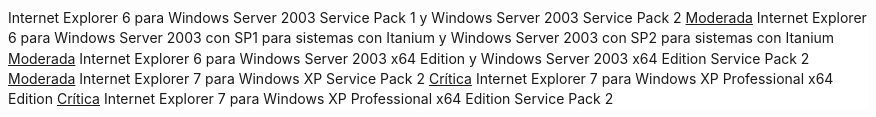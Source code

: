 <td style="border:1px solid black;">Internet Explorer 6 para Windows Server 2003 Service Pack 1 y Windows Server 2003 Service Pack 2</td>
<td style="border:1px solid black;"></td>
<td style="border:1px solid black;"></td>
<td style="border:1px solid black;"></td>
<td style="border:1px solid black;"></td>
<td style="border:1px solid black;"><a href="http://www.microsoft.com/downloads/details.aspx?familyid=d249089d-bb8e-4b86-ab8e-18c52844acb2">Moderada</a></td>
<td style="border:1px solid black;"></td>
<td style="border:1px solid black;"></td>
</tr>
<tr class="even">
<td style="border:1px solid black;">Internet Explorer 6 para Windows Server 2003 con SP1 para sistemas con Itanium y Windows Server 2003 con SP2 para sistemas con Itanium</td>
<td style="border:1px solid black;"></td>
<td style="border:1px solid black;"></td>
<td style="border:1px solid black;"></td>
<td style="border:1px solid black;"></td>
<td style="border:1px solid black;"><a href="http://www.microsoft.com/downloads/details.aspx?familyid=d52c0afd-cc3a-4a5c-b91b-e006d497bc26">Moderada</a></td>
<td style="border:1px solid black;"></td>
<td style="border:1px solid black;"></td>
</tr>
<tr class="odd">
<td style="border:1px solid black;">Internet Explorer 6 para Windows Server 2003 x64 Edition y Windows Server 2003 x64 Edition Service Pack 2</td>
<td style="border:1px solid black;"></td>
<td style="border:1px solid black;"></td>
<td style="border:1px solid black;"></td>
<td style="border:1px solid black;"></td>
<td style="border:1px solid black;"><a href="http://www.microsoft.com/downloads/details.aspx?familyid=94b83bdd-2bd1-43e4-babf-68135d253293">Moderada</a></td>
<td style="border:1px solid black;"></td>
<td style="border:1px solid black;"></td>
</tr>
<tr class="even">
<td style="border:1px solid black;">Internet Explorer 7 para Windows XP Service Pack 2</td>
<td style="border:1px solid black;"></td>
<td style="border:1px solid black;"></td>
<td style="border:1px solid black;"></td>
<td style="border:1px solid black;"></td>
<td style="border:1px solid black;"><a href="http://www.microsoft.com/downloads/details.aspx?familyid=7a778d93-9d85-4217-8cc0-5c494d954ca0">Crítica</a></td>
<td style="border:1px solid black;"></td>
<td style="border:1px solid black;"></td>
</tr>
<tr class="odd">
<td style="border:1px solid black;">Internet Explorer 7 para Windows XP Professional x64 Edition</td>
<td style="border:1px solid black;"></td>
<td style="border:1px solid black;"></td>
<td style="border:1px solid black;"></td>
<td style="border:1px solid black;"></td>
<td style="border:1px solid black;"><a href="http://www.microsoft.com/downloads/details.aspx?familyid=29938ed4-f8bb-4793-897c-966ba7f4830c">Crítica</a></td>
<td style="border:1px solid black;"></td>
<td style="border:1px solid black;"></td>
</tr>
<tr class="even">
<td style="border:1px solid black;">Internet Explorer 7 para Windows XP Professional x64 Edition Service Pack 2</td>
<td style="border:1px solid black;"></td>
<td style="border:1px solid black;"></td>
<td style="border:1px solid black;"></td>